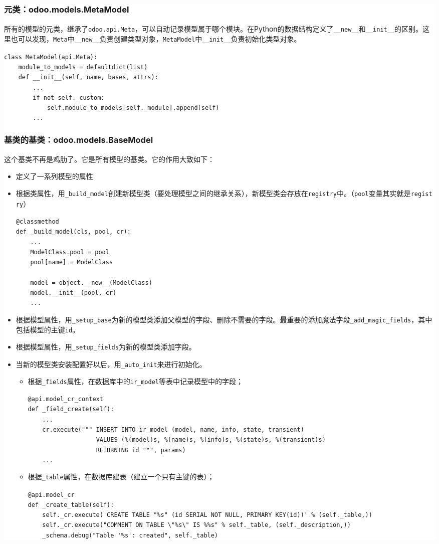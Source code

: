 ### 元类：odoo.models.MetaModel
所有的模型的元类，继承了`odoo.api.Meta`，可以自动记录模型属于哪个模块。在Python的数据结构定义了`__new__`和`__init__`的区别。这里也可以发现，`Meta`中`__new__`负责创建类型对象，`MetaModel`中`__init__`负责初始化类型对象。

```
class MetaModel(api.Meta):
    module_to_models = defaultdict(list)
    def __init__(self, name, bases, attrs):
        ...
        if not self._custom:
            self.module_to_models[self._module].append(self)
        ...
```

### 基类的基类：odoo.models.BaseModel

这个基类不再是鸡肋了。它是所有模型的基类。它的作用大致如下：

* 定义了一系列模型的属性
* 根据类属性，用`_build_model`创建新模型类（要处理模型之间的继承关系），新模型类会存放在`registry`中。（`pool`变量其实就是`registry`）

    ```
    @classmethod
    def _build_model(cls, pool, cr):
        ...
        ModelClass.pool = pool
        pool[name] = ModelClass
            
        model = object.__new__(ModelClass)
        model.__init__(pool, cr)
        ...
    ```
* 根据模型属性，用`_setup_base`为新的模型类添加父模型的字段、删除不需要的字段。最重要的添加魔法字段`_add_magic_fields`，其中包括模型的主键`id`。
* 根据模型属性，用`_setup_fields`为新的模型类添加字段。

* 当新的模型类安装配置好以后，用`_auto_init`来进行初始化。
   
    * 根据`_fields`属性，在数据库中的`ir_model`等表中记录模型中的字段；
        
        ```
        @api.model_cr_context
        def _field_create(self):
            ...
            cr.execute(""" INSERT INTO ir_model (model, name, info, state, transient)
                           VALUES (%(model)s, %(name)s, %(info)s, %(state)s, %(transient)s)
                           RETURNING id """, params)
            ...
        ```
    * 根据`_table`属性，在数据库建表（建立一个只有主键的表）；

        ```
        @api.model_cr
        def _create_table(self):
            self._cr.execute('CREATE TABLE "%s" (id SERIAL NOT NULL, PRIMARY KEY(id))' % (self._table,))
            self._cr.execute("COMMENT ON TABLE \"%s\" IS %%s" % self._table, (self._description,))
            _schema.debug("Table '%s': created", self._table)
        ```
